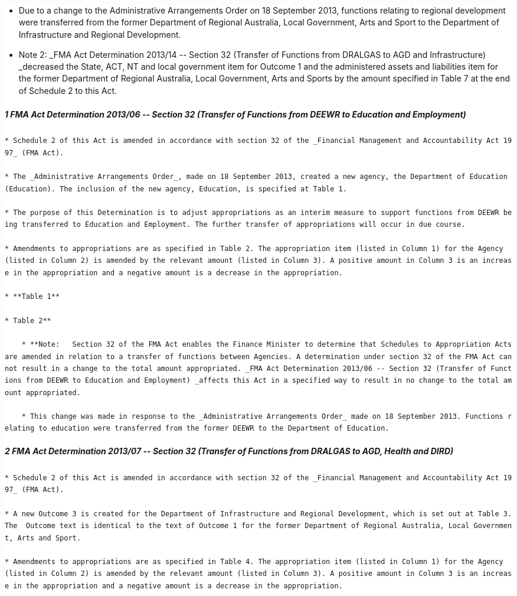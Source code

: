    * Due to a change to the Administrative Arrangements Order on 18 September 2013, functions relating to regional development were transferred from the former Department of Regional Australia, Local Government, Arts and Sport to the Department of Infrastructure and Regional Development.

   * Note 2: _FMA Act Determination 2013/14 -- Section 32 (Transfer of Functions from DRALGAS to AGD and Infrastructure) _decreased the State, ACT, NT and local government item for Outcome 1 and the administered assets and liabilities item for the former Department of Regional Australia, Local Government, Arts and Sports by the amount specified in Table 7 at the end of Schedule 2 to this Act.

##### 1  FMA Act Determination 2013/06 -- Section 32 (Transfer of Functions from DEEWR to Education and Employment)

    * Schedule 2 of this Act is amended in accordance with section 32 of the _Financial Management and Accountability Act 1997_ (FMA Act). 

    * The _Administrative Arrangements Order_, made on 18 September 2013, created a new agency, the Department of Education (Education). The inclusion of the new agency, Education, is specified at Table 1.

    * The purpose of this Determination is to adjust appropriations as an interim measure to support functions from DEEWR being transferred to Education and Employment. The further transfer of appropriations will occur in due course. 

    * Amendments to appropriations are as specified in Table 2. The appropriation item (listed in Column 1) for the Agency (listed in Column 2) is amended by the relevant amount (listed in Column 3). A positive amount in Column 3 is an increase in the appropriation and a negative amount is a decrease in the appropriation.

    * **Table 1**

    * Table 2**

        * **Note:	Section 32 of the FMA Act enables the Finance Minister to determine that Schedules to Appropriation Acts are amended in relation to a transfer of functions between Agencies. A determination under section 32 of the FMA Act cannot result in a change to the total amount appropriated. _FMA Act Determination 2013/06 -- Section 32 (Transfer of Functions from DEEWR to Education and Employment) _affects this Act in a specified way to result in no change to the total amount appropriated.

        * This change was made in response to the _Administrative Arrangements Order_ made on 18 September 2013. Functions relating to education were transferred from the former DEEWR to the Department of Education. 

##### 2  FMA Act Determination 2013/07 -- Section 32 (Transfer of Functions from DRALGAS to AGD, Health and DIRD)

    * Schedule 2 of this Act is amended in accordance with section 32 of the _Financial Management and Accountability Act 1997_ (FMA Act). 

    * A new Outcome 3 is created for the Department of Infrastructure and Regional Development, which is set out at Table 3. The  Outcome text is identical to the text of Outcome 1 for the former Department of Regional Australia, Local Government, Arts and Sport.

    * Amendments to appropriations are as specified in Table 4. The appropriation item (listed in Column 1) for the Agency (listed in Column 2) is amended by the relevant amount (listed in Column 3). A positive amount in Column 3 is an increase in the appropriation and a negative amount is a decrease in the appropriation.
